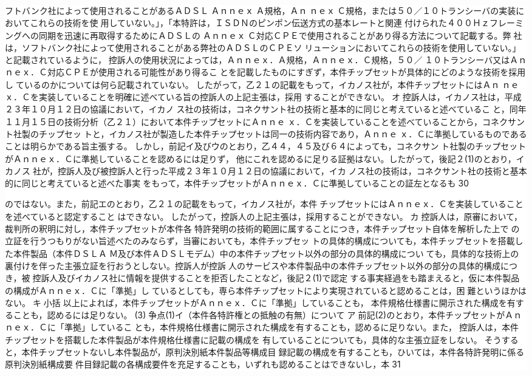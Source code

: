 フトバンク社によって使用されることがあるＡＤＳＬ Ａｎｎｅｘ Ａ規格，Ａｎ
ｎｅｘ Ｃ規格，または５０／１０トランシーバの実装においてこれらの技術を使
用していない。」，「本特許は，ＩＳＤＮのピンポン伝送方式の基本レートと関連
付けられた４００Ｈｚフレーミングへの同期を迅速に再取得するためにＡＤＳＬの
Ａｎｎｅｘ Ｃ対応ＣＰＥで使用されることがあり得る方法について記載する。弊
社は，ソフトバンク社によって使用されることがある弊社のＡＤＳＬのＣＰＥソ
リューションにおいてこれらの技術を使用していない。」と記載されているように，
控訴人の使用状況によっては，Ａｎｎｅｘ．Ａ規格，Ａｎｎｅｘ．Ｃ規格，５０／
１０トランシーバ又はＡｎｎｅｘ．Ｃ対応ＣＰＥが使用される可能性があり得るこ
とを記載したものにすぎず，本件チップセットが具体的にどのような技術を採用し
ているのかについては何ら記載されていない。 
 したがって，乙２１の記載をもって，イカノス社が，本件チップセットにはＡｎ
ｎｅｘ．Ｃを実装していることを明確に述べている旨の控訴人の上記主張は，採用
することができない。 
 オ 控訴人は，イカノス社は，平成２３年１０月１２日の協議において，イカノ
ス社の技術は，コネクサント社の技術と基本的に同じと考えていると述べているこ
と，同年１１月１５日の技術分析（乙２１）において本件チップセットにＡｎｎｅ
ｘ．Ｃを実装していることを述べていることから，コネクサント社製のチップセッ
トと，イカノス社が製造した本件チップセットは同一の技術内容であり，Ａｎｎｅ
ｘ．Ｃに準拠しているものであることは明らかである旨主張する。 
 しかし，前記イ及びウのとおり，乙４４，４５及び６４によっても，コネクサン
ト社製のチップセットがＡｎｎｅｘ．Ｃに準拠していることを認めるには足りず，
他にこれを認めるに足りる証拠はない。したがって，後記２(1)のとおり，イカノス
社が，控訴人及び被控訴人と行った平成２３年１０月１２日の協議において，イカ
ノス社の技術は，コネクサント社の技術と基本的に同じと考えていると述べた事実
をもって，本件チップセットがＡｎｎｅｘ．Ｃに準拠していることの証左となるも
30 
 
のではない。また，前記エのとおり，乙２１の記載をもって，イカノス社が，本件
チップセットにはＡｎｎｅｘ．Ｃを実装していることを述べていると認定すること
はできない。 
 したがって，控訴人の上記主張は，採用することができない。 
 カ 控訴人は，原審において，裁判所の釈明に対し，本件チップセットが本件各
特許発明の技術的範囲に属することにつき，本件チップセット自体を解析した上で
の立証を行うつもりがない旨述べたのみならず，当審においても，本件チップセッ
トの具体的構成についても，本件チップセットを搭載した本件製品（本件ＤＳＬＡ
Ｍ及び本件ＡＤＳＬモデム）中の本件チップセット以外の部分の具体的構成につい
ても，具体的な技術上の裏付けを伴った主張立証を行おうとしない。控訴人が控訴
人のサービスや本件製品中の本件チップセット以外の部分の具体的構成につき，被
控訴人及びイカノス社に情報を提供することを拒否したことなど，後記２(1)で認定
する事実経過をも踏まえると，仮に本件製品の構成がＡｎｎｅｘ．Ｃに「準拠」し
ているとしても，専ら本件チップセットにより実現されていると認めることは，困
難というほかはない。 
 キ 小括 
 以上によれば，本件チップセットがＡｎｎｅｘ．Ｃに「準拠」していることも，
本件規格仕様書に開示された構成を有することも，認めるには足りない。 
 (3) 争点(1)イ（本件各特許権との抵触の有無）について 
 ア 前記(2)のとおり，本件チップセットがＡｎｎｅｘ．Ｃに「準拠」しているこ
とも，本件規格仕様書に開示された構成を有することも，認めるに足りない。また，
控訴人は，本件チップセットを搭載した本件製品が本件規格仕様書に記載の構成を
有していることについても，具体的な主張立証をしない。 
 そうすると，本件チップセットないし本件製品が，原判決別紙本件製品等構成目
録記載の構成を有することも，ひいては，本件各特許発明に係る原判決別紙構成要
件目録記載の各構成要件を充足することも，いずれも認めることはできないし，本
31 
 